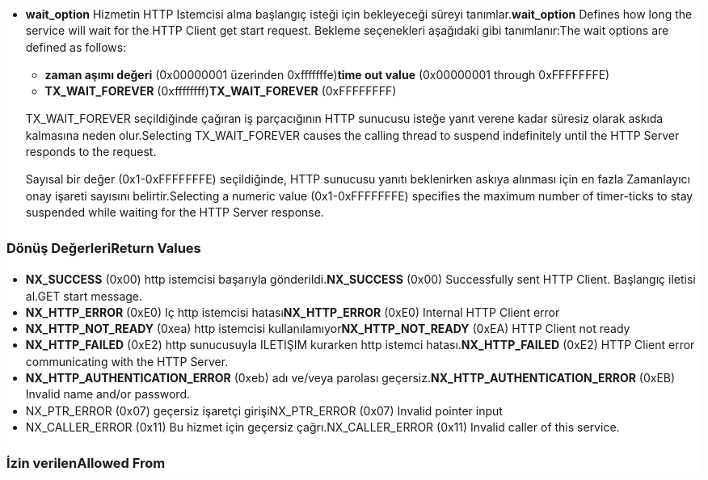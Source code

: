  - <span data-ttu-id="86682-204">**wait_option** Hizmetin HTTP Istemcisi alma başlangıç isteği için bekleyeceği süreyi tanımlar.</span><span class="sxs-lookup"><span data-stu-id="86682-204">**wait_option** Defines how long the service will wait for the HTTP Client get start request.</span></span> <span data-ttu-id="86682-205">Bekleme seçenekleri aşağıdaki gibi tanımlanır:</span><span class="sxs-lookup"><span data-stu-id="86682-205">The wait options are defined as follows:</span></span>

    - <span data-ttu-id="86682-206">**zaman aşımı değeri** (0x00000001 üzerinden 0xfffffffe)</span><span class="sxs-lookup"><span data-stu-id="86682-206">**time out value** (0x00000001 through 0xFFFFFFFE)</span></span>
    - <span data-ttu-id="86682-207">**TX_WAIT_FOREVER** (0xffffffff)</span><span class="sxs-lookup"><span data-stu-id="86682-207">**TX_WAIT_FOREVER** (0xFFFFFFFF)</span></span>

    <span data-ttu-id="86682-208">TX_WAIT_FOREVER seçildiğinde çağıran iş parçacığının HTTP sunucusu isteğe yanıt verene kadar süresiz olarak askıda kalmasına neden olur.</span><span class="sxs-lookup"><span data-stu-id="86682-208">Selecting TX_WAIT_FOREVER causes the calling thread to suspend indefinitely until the HTTP Server responds to the request.</span></span>

    <span data-ttu-id="86682-209">Sayısal bir değer (0x1-0xFFFFFFFE) seçildiğinde, HTTP sunucusu yanıtı beklenirken askıya alınması için en fazla Zamanlayıcı onay işareti sayısını belirtir.</span><span class="sxs-lookup"><span data-stu-id="86682-209">Selecting a numeric value (0x1-0xFFFFFFFE) specifies the maximum number of timer-ticks to stay suspended while waiting for the HTTP Server response.</span></span>

### <a name="return-values"></a><span data-ttu-id="86682-210">Dönüş Değerleri</span><span class="sxs-lookup"><span data-stu-id="86682-210">Return Values</span></span>

 - <span data-ttu-id="86682-211">**NX_SUCCESS** (0x00) http istemcisi başarıyla gönderildi.</span><span class="sxs-lookup"><span data-stu-id="86682-211">**NX_SUCCESS** (0x00) Successfully sent HTTP Client.</span></span> <span data-ttu-id="86682-212">Başlangıç iletisi al.</span><span class="sxs-lookup"><span data-stu-id="86682-212">GET start message.</span></span>
 - <span data-ttu-id="86682-213">**NX_HTTP_ERROR** (0xE0) Iç http istemcisi hatası</span><span class="sxs-lookup"><span data-stu-id="86682-213">**NX_HTTP_ERROR** (0xE0) Internal HTTP Client error</span></span>
 - <span data-ttu-id="86682-214">**NX_HTTP_NOT_READY** (0xea) http istemcisi kullanılamıyor</span><span class="sxs-lookup"><span data-stu-id="86682-214">**NX_HTTP_NOT_READY** (0xEA) HTTP Client not ready</span></span>
 - <span data-ttu-id="86682-215">**NX_HTTP_FAILED** (0xE2) http sunucusuyla ILETIŞIM kurarken http istemci hatası.</span><span class="sxs-lookup"><span data-stu-id="86682-215">**NX_HTTP_FAILED** (0xE2) HTTP Client error communicating with the HTTP Server.</span></span>
 - <span data-ttu-id="86682-216">**NX_HTTP_AUTHENTICATION_ERROR** (0xeb) adı ve/veya parolası geçersiz.</span><span class="sxs-lookup"><span data-stu-id="86682-216">**NX_HTTP_AUTHENTICATION_ERROR** (0xEB) Invalid name and/or password.</span></span>
 - <span data-ttu-id="86682-217">NX_PTR_ERROR (0x07) geçersiz işaretçi girişi</span><span class="sxs-lookup"><span data-stu-id="86682-217">NX_PTR_ERROR (0x07) Invalid pointer input</span></span>
 - <span data-ttu-id="86682-218">NX_CALLER_ERROR (0x11) Bu hizmet için geçersiz çağrı.</span><span class="sxs-lookup"><span data-stu-id="86682-218">NX_CALLER_ERROR (0x11) Invalid caller of this service.</span></span>

### <a name="allowed-from"></a><span data-ttu-id="86682-219">İzin verilen</span><span class="sxs-lookup"><span data-stu-id="86682-219">Allowed From</span></span>
